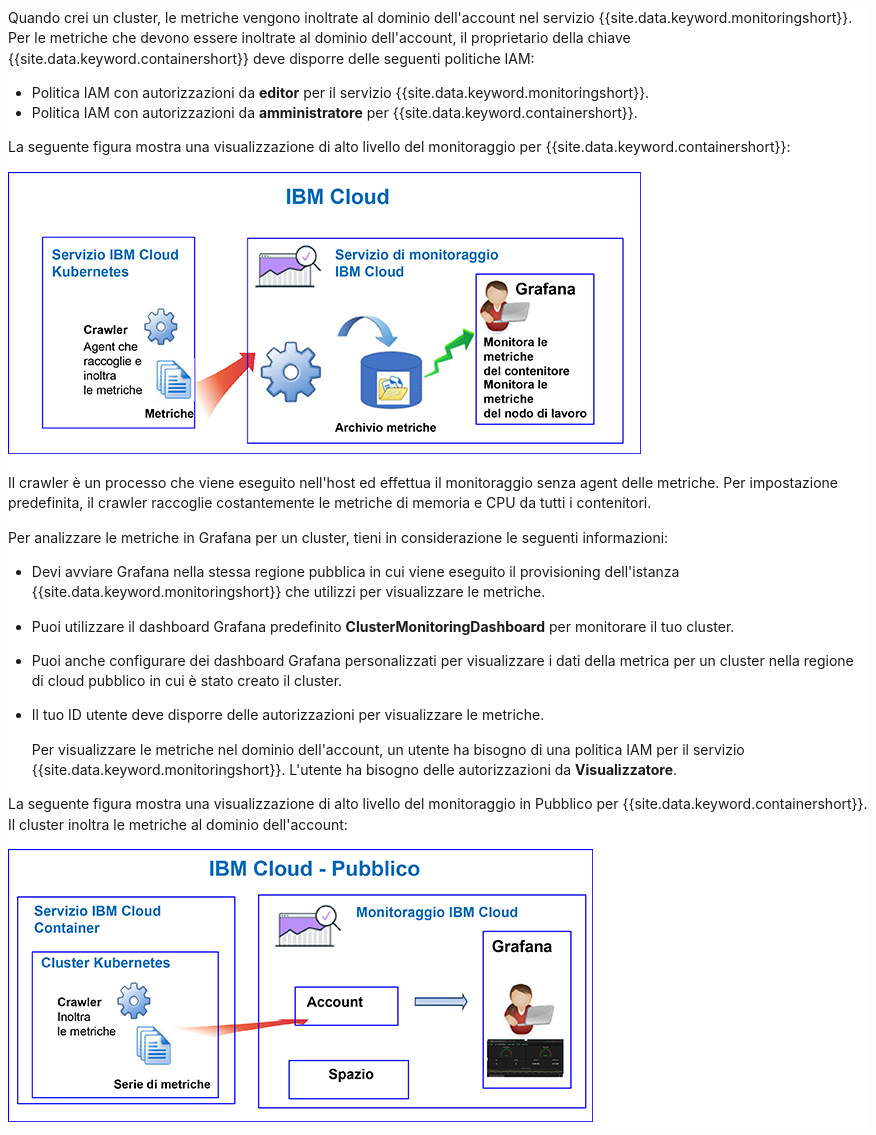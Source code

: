 Quando crei un cluster, le metriche vengono inoltrate al dominio dell'account nel servizio {{site.data.keyword.monitoringshort}}. Per le metriche che devono essere inoltrate al dominio dell'account, il proprietario della chiave {{site.data.keyword.containershort}} deve disporre delle seguenti politiche IAM:

* Politica IAM con autorizzazioni da **editor** per il servizio {{site.data.keyword.monitoringshort}}.
* Politica IAM con autorizzazioni da **amministratore** per {{site.data.keyword.containershort}}.


La seguente figura mostra una visualizzazione di alto livello del monitoraggio per {{site.data.keyword.containershort}}:

![Panoramica dei componenti di alto livello per i contenitori distribuiti in un cluster Kubernetes](images/monitoring_kube.png "Panoramica dei componenti di alto livello per i contenitori distribuiti in un cluster Kubernetes")

Il crawler è un processo che viene eseguito nell'host ed effettua il monitoraggio senza agent delle metriche. Per impostazione predefinita, il crawler raccoglie costantemente le metriche di memoria e CPU da tutti i contenitori.


Per analizzare le metriche in Grafana per un cluster, tieni in considerazione le seguenti informazioni:

* Devi avviare Grafana nella stessa regione pubblica in cui viene eseguito il provisioning dell'istanza {{site.data.keyword.monitoringshort}} che utilizzi per visualizzare le metriche. 
* Puoi utilizzare il dashboard Grafana predefinito **ClusterMonitoringDashboard** per monitorare il tuo cluster.
* Puoi anche configurare dei dashboard Grafana personalizzati per visualizzare i dati della metrica per un cluster nella regione di cloud pubblico in cui è stato creato il cluster.
* Il tuo ID utente deve disporre delle autorizzazioni per visualizzare le metriche. 

    Per visualizzare le metriche nel dominio dell'account, un utente ha bisogno di una politica IAM per il servizio {{site.data.keyword.monitoringshort}}. L'utente ha bisogno delle autorizzazioni da **Visualizzatore**. 

La seguente figura mostra una visualizzazione di alto livello del monitoraggio in Pubblico per {{site.data.keyword.containershort}}. Il cluster inoltra le metriche al dominio dell'account:

![Panoramica dei componenti di alto livello per i contenitori distribuiti in un cluster Kubernetes](images/containers_kube_metrics_public_acc.png "Panoramica dei componenti di alto livello per i contenitori distribuiti in un cluster Kubernetes")
